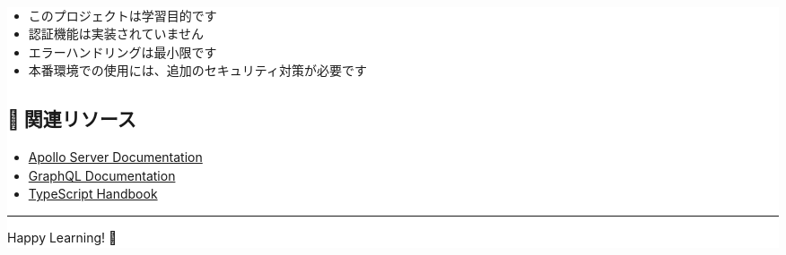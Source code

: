 - このプロジェクトは学習目的です
- 認証機能は実装されていません
- エラーハンドリングは最小限です
- 本番環境での使用には、追加のセキュリティ対策が必要です

## 🔗 関連リソース

- [Apollo Server Documentation](https://www.apollographql.com/docs/apollo-server/)
- [GraphQL Documentation](https://graphql.org/learn/)
- [TypeScript Handbook](https://www.typescriptlang.org/docs/)

---

Happy Learning! 🎉
